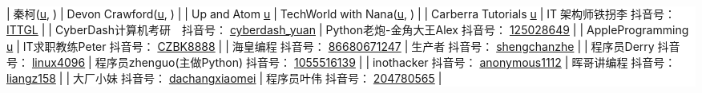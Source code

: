 | 秦柯([u](https://www.youtube.com/channel/UCsvHsD\_g8j2IEZDlVzMC3Qw/playlists), )                                                                                                                                                                                                                | Devon Crawford([u](https://www.youtube.com/c/DevonCrawford/playlists), )                                                                                                                                                                                                                                                                                                              |
| Up and Atom [u](https://www.youtube.com/c/UpandAtom/playlists)                                                                                                                                                                                                                                | TechWorld with Nana([u](https://www.youtube.com/channel/UCdngmbVKX1Tgre699-XLlUA), )                                                                                                                                                                                                                                                                                                  |
| Carberra Tutorials [u](https://www.youtube.com/c/CarberraTutorials/playlists)                                                                                                                                                                                                                 | IT 架构师铁拐李 抖音号： [ITTGL](https://www.douyin.com/user/MS4wLjABAAAAFwMjHnhy-t6guMnj-uPOt\_jCj-knR2KsXJz25Qf4PSBjmFG9uBaOnvguv-yFE2n4?author\_id=2726387238317917\&enter\_from=video\_detail\&enter\_method=video\_title\&from\_gid=7003652861909388574\&group\_id=7003652861909388574\&log\_pb=%7B%22impr\_id%22%3A%222021100906350301021119803518104D5A%22%7D)                           |
| CyberDash计算机考研　抖音号： [cyberdash\_yuan](https://www.douyin.com/user/MS4wLjABAAAAiBp5QrBMHm\_ThzlNatsPlXkirRue98TwgIR1dvmkHPU)                                                                                                                                                                   | Python老炮-金角大王Alex 抖音号： [125028649](https://www.douyin.com/user/MS4wLjABAAAAO5P9hirn8\_P4k6bQRfVeueXbvsJRIsPTmDM18lEZScY?author\_id=75097696932\&enter\_from=video\_detail\&enter\_method=video\_title\&from\_gid=7014311449048796430\&group\_id=7014311449048796430\&log\_pb=%7B%22impr\_id%22%3A%2220211009065901010151201103270910AF%22%7D)                                         |
| AppleProgramming [u](https://www.youtube.com/c/AppleProgramming/playlists)                                                                                                                                                                                                                    | IT求职教练Peter 抖音号： [CZBK8888](https://www.douyin.com/user/MS4wLjABAAAANtkDBpInc6PzkeeHrb2SlfhpTk7uT0wbeN60FP6fArMxxUb36Rz4gRoS-uaguYjf?author\_id=2963936999377245\&enter\_from=video\_detail\&enter\_method=video\_title\&from\_gid=6993982336882740511\&group\_id=6993982336882740511\&log\_pb=%7B%22impr\_id%22%3A%22021633779588428fdbddc0100fff0030a11428c0000011a4aeac5%22%7D)    |
| 海皇编程 抖音号： [86680671247](https://www.douyin.com/user/MS4wLjABAAAAqiMScKU0ZyeLj7WadBbVqYAgrF4tmHsMbaW4aOGKxeXuAwsnlz3RB6V--DOuveUH)                                                                                                                                                             | 生产者 抖音号： [shengchanzhe](https://www.douyin.com/user/MS4wLjABAAAAQ0SRqCtMSpVF\_tlYRtwvfq78OAecaABD6aZnfMjggxTkbmP2pZjV22qUdgpSCbKv?author\_id=3931508631682615\&enter\_from=video\_detail\&enter\_method=video\_title\&from\_gid=7012131912902855944\&group\_id=7012131912902855944\&log\_pb=%7B%22impr\_id%22%3A%22202110090712080101501542002E0E4EAE%22%7D)                          |
| 程序员Derry 抖音号： [linux4096](https://www.douyin.com/user/MS4wLjABAAAAuqXDhHxStvsMhfmPfHVDj6h8km3CpXPpF1l\_o\_w6j1U)                                                                                                                                                                              | 程序员zhenguo(主做Python) 抖音号： [1055516139](https://www.douyin.com/user/MS4wLjABAAAAAqW1FyvTGsEBn7UvC2sM\_qLMfAGIc6zIfTIfyucySV0?author\_id=75243825345\&enter\_from=video\_detail\&enter\_method=video\_title\&from\_gid=7009811588584672548\&group\_id=7009811588584672548\&log\_pb=%7B%22impr\_id%22%3A%22202110090714040101291291951B0F24B8%22%7D)                                     |
| inothacker 抖音号： [anonymous1112](https://www.douyin.com/user/MS4wLjABAAAAL1ebrv\_aNMOhKzQpCuQMKhCRODR22Ldr\_YquLxYBJqc)                                                                                                                                                                        | 晖哥讲编程 抖音号： [liangz158](https://www.douyin.com/user/MS4wLjABAAAA8nkmCvpL74pTauuddo8AKGcgaf8W0jDRyYcSGAaDH6Q?author\_id=57181826742\&enter\_from=video\_detail\&enter\_method=video\_title\&from\_gid=6932774048829033736\&group\_id=6932774048829033736\&log\_pb=%7B%22impr\_id%22%3A%22021633806065264fdbddc0300fff0010a8aa91500000009fb9d82%22%7D)                                   |
| 大厂小妹 抖音号： [dachangxiaomei](https://www.douyin.com/user/MS4wLjABAAAASowBzn6tXHmeOsMKvkkbAlqCbiZPc44akN2AGg5D57A)                                                                                                                                                                               | 程序员叶伟 抖音号： [204780565](https://www.douyin.com/user/MS4wLjABAAAAYUsmrBAfQT0xpRzXjK92XnQ-rXa0qknUOO17qFzgxf8?author\_id=72942789475\&enter\_from=video\_detail\&enter\_method=video\_title\&from\_gid=6923722764511661324\&group\_id=6923722764511661324\&log\_pb=%7B%22impr\_id%22%3A%22021633806388489fdbddc0100fff0030a08158f000000071bc5a1%22%7D)                                   |
